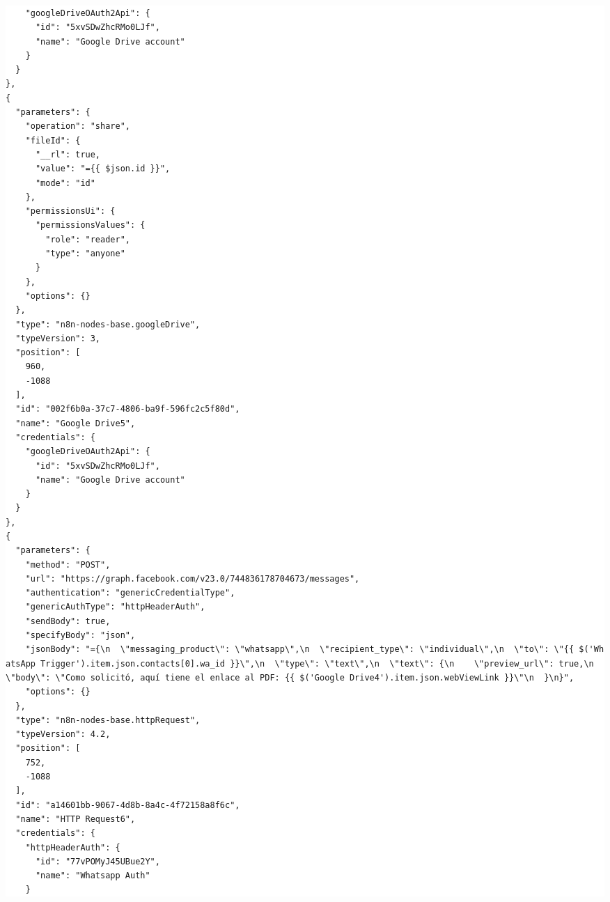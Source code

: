         "googleDriveOAuth2Api": {
          "id": "5xvSDwZhcRMo0LJf",
          "name": "Google Drive account"
        }
      }
    },
    {
      "parameters": {
        "operation": "share",
        "fileId": {
          "__rl": true,
          "value": "={{ $json.id }}",
          "mode": "id"
        },
        "permissionsUi": {
          "permissionsValues": {
            "role": "reader",
            "type": "anyone"
          }
        },
        "options": {}
      },
      "type": "n8n-nodes-base.googleDrive",
      "typeVersion": 3,
      "position": [
        960,
        -1088
      ],
      "id": "002f6b0a-37c7-4806-ba9f-596fc2c5f80d",
      "name": "Google Drive5",
      "credentials": {
        "googleDriveOAuth2Api": {
          "id": "5xvSDwZhcRMo0LJf",
          "name": "Google Drive account"
        }
      }
    },
    {
      "parameters": {
        "method": "POST",
        "url": "https://graph.facebook.com/v23.0/744836178704673/messages",
        "authentication": "genericCredentialType",
        "genericAuthType": "httpHeaderAuth",
        "sendBody": true,
        "specifyBody": "json",
        "jsonBody": "={\n  \"messaging_product\": \"whatsapp\",\n  \"recipient_type\": \"individual\",\n  \"to\": \"{{ $('WhatsApp Trigger').item.json.contacts[0].wa_id }}\",\n  \"type\": \"text\",\n  \"text\": {\n    \"preview_url\": true,\n    \"body\": \"Como solicitó, aquí tiene el enlace al PDF: {{ $('Google Drive4').item.json.webViewLink }}\"\n  }\n}",
        "options": {}
      },
      "type": "n8n-nodes-base.httpRequest",
      "typeVersion": 4.2,
      "position": [
        752,
        -1088
      ],
      "id": "a14601bb-9067-4d8b-8a4c-4f72158a8f6c",
      "name": "HTTP Request6",
      "credentials": {
        "httpHeaderAuth": {
          "id": "77vPOMyJ45UBue2Y",
          "name": "Whatsapp Auth"
        }
